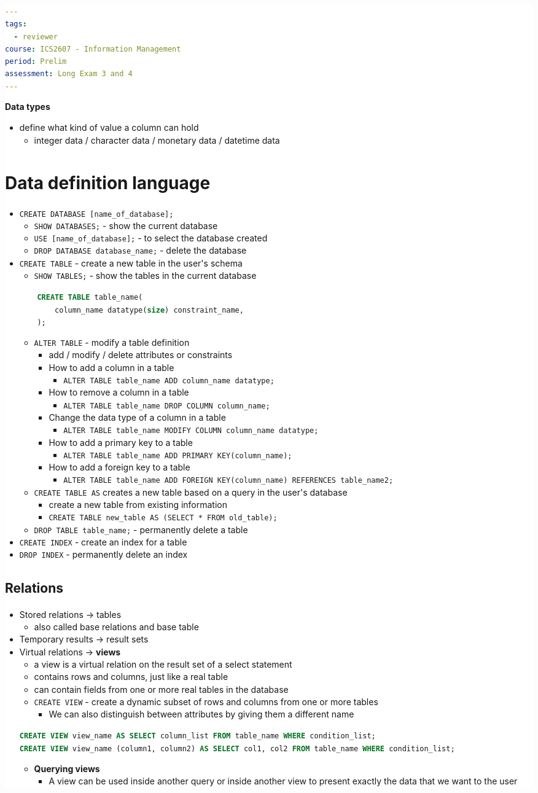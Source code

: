 ```yaml
---
tags:
  - reviewer
course: ICS2607 - Information Management
period: Prelim
assessment: Long Exam 3 and 4
---
```


**Data types**
 - define what kind of value a column can hold
	 - integer data / character data / monetary data / datetime data
# **Data definition language**
 - `CREATE DATABASE [name_of_database];`
	 - `SHOW DATABASES;` - show the current database
	 - `USE [name_of_database];` - to select the database created
	 - `DROP DATABASE database_name;` - delete the database
 - `CREATE TABLE` - create a new table in the user's schema
	 - `SHOW TABLES;` - show the tables in the current database
	 ```sql
		 CREATE TABLE table_name(
			 column_name datatype(size) constraint_name,
		 );
	```
	 -  `ALTER TABLE` - modify a table definition
		 - add / modify / delete attributes or constraints
		 - How to add a column in a table
			 - `ALTER TABLE table_name ADD column_name datatype;`
		 - How to remove a column in a table
			 - `ALTER TABLE table_name DROP COLUMN column_name;`
		 - Change the data type of a column in a table
			 - `ALTER TABLE table_name MODIFY COLUMN column_name datatype;`
		 - How to add a primary key to a table
			 - `ALTER TABLE table_name ADD PRIMARY KEY(column_name);`
		 - How to add a foreign key to a table
			 - `ALTER TABLE table_name ADD FOREIGN KEY(column_name) REFERENCES table_name2;`
	 - `CREATE TABLE AS` creates a new table based on a query in the user's database
		 - create a new table from existing information
		 - ``CREATE TABLE new_table AS (SELECT * FROM old_table);``
	 - `DROP TABLE table_name;` - permanently delete a table
 - `CREATE INDEX` - create an index for a table
 - `DROP INDEX` - permanently delete an index

## **Relations**
 - Stored relations -> tables
	 - also called base relations and base table
 - Temporary results -> result sets
 - Virtual relations -> **views**
	 - a view is a virtual relation on the result set of a select statement
	 - contains rows and columns, just like a real table
	 - can contain fields from one or more real tables in the database
	 - `CREATE VIEW` - create a dynamic subset of rows and columns from one or more tables
		 - We can also distinguish between attributes by giving them a different name
	```sql
	CREATE VIEW view_name AS SELECT column_list FROM table_name WHERE condition_list;
	CREATE VIEW view_name (column1, column2) AS SELECT col1, col2 FROM table_name WHERE condition_list;
	```
	 - **Querying views**
		 - A view can be used inside another query or inside another view to present exactly the data that we want to the user